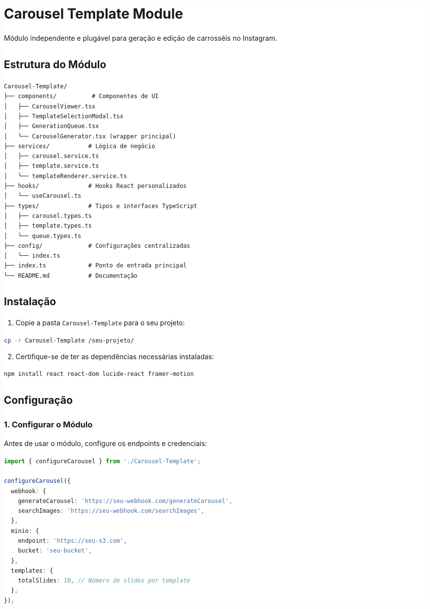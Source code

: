 # Carousel Template Module

Módulo independente e plugável para geração e edição de carrosséis no Instagram.

## Estrutura do Módulo

```
Carousel-Template/
├── components/          # Componentes de UI
│   ├── CarouselViewer.tsx
│   ├── TemplateSelectionModal.tsx
│   ├── GenerationQueue.tsx
│   └── CarouselGenerator.tsx (wrapper principal)
├── services/           # Lógica de negócio
│   ├── carousel.service.ts
│   ├── template.service.ts
│   └── templateRenderer.service.ts
├── hooks/              # Hooks React personalizados
│   └── useCarousel.ts
├── types/              # Tipos e interfaces TypeScript
│   ├── carousel.types.ts
│   ├── template.types.ts
│   └── queue.types.ts
├── config/             # Configurações centralizadas
│   └── index.ts
├── index.ts            # Ponto de entrada principal
└── README.md           # Documentação
```

## Instalação

1. Copie a pasta `Carousel-Template` para o seu projeto:

```bash
cp -r Carousel-Template /seu-projeto/
```

2. Certifique-se de ter as dependências necessárias instaladas:

```bash
npm install react react-dom lucide-react framer-motion
```

## Configuração

### 1. Configurar o Módulo

Antes de usar o módulo, configure os endpoints e credenciais:

```typescript
import { configureCarousel } from './Carousel-Template';

configureCarousel({
  webhook: {
    generateCarousel: 'https://seu-webhook.com/generateCarousel',
    searchImages: 'https://seu-webhook.com/searchImages',
  },
  minio: {
    endpoint: 'https://seu-s3.com',
    bucket: 'seu-bucket',
  },
  templates: {
    totalSlides: 10, // Número de slides por template
  },
});
```